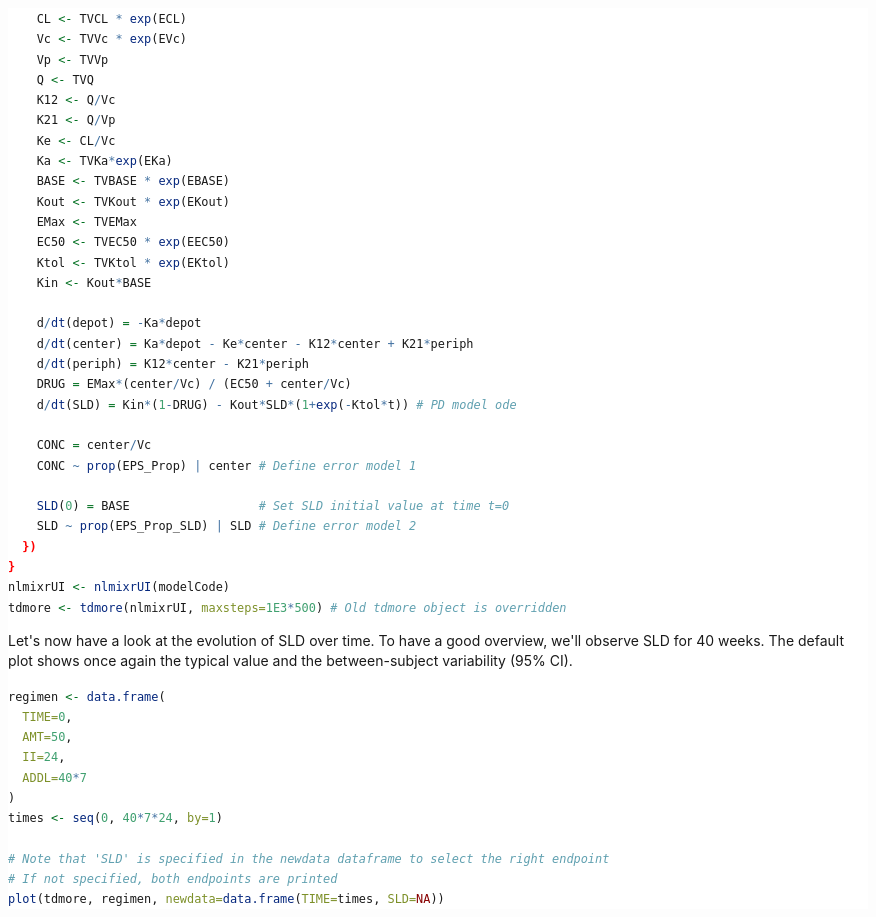 ```r
    CL <- TVCL * exp(ECL)
    Vc <- TVVc * exp(EVc)
    Vp <- TVVp
    Q <- TVQ
    K12 <- Q/Vc
    K21 <- Q/Vp
    Ke <- CL/Vc
    Ka <- TVKa*exp(EKa)
    BASE <- TVBASE * exp(EBASE)
    Kout <- TVKout * exp(EKout)
    EMax <- TVEMax
    EC50 <- TVEC50 * exp(EEC50)
    Ktol <- TVKtol * exp(EKtol)
    Kin <- Kout*BASE

    d/dt(depot) = -Ka*depot
    d/dt(center) = Ka*depot - Ke*center - K12*center + K21*periph
    d/dt(periph) = K12*center - K21*periph
    DRUG = EMax*(center/Vc) / (EC50 + center/Vc)
    d/dt(SLD) = Kin*(1-DRUG) - Kout*SLD*(1+exp(-Ktol*t)) # PD model ode

    CONC = center/Vc
    CONC ~ prop(EPS_Prop) | center # Define error model 1

    SLD(0) = BASE                  # Set SLD initial value at time t=0
    SLD ~ prop(EPS_Prop_SLD) | SLD # Define error model 2
  })
}
nlmixrUI <- nlmixrUI(modelCode)
tdmore <- tdmore(nlmixrUI, maxsteps=1E3*500) # Old tdmore object is overridden
```

Let's now have a look at the evolution of SLD over time. To have a good overview, we'll observe SLD for 40 weeks. The default plot shows once again the typical value and the between-subject variability (95% CI).


```r
regimen <- data.frame(
  TIME=0,
  AMT=50,
  II=24,
  ADDL=40*7
)
times <- seq(0, 40*7*24, by=1)

# Note that 'SLD' is specified in the newdata dataframe to select the right endpoint
# If not specified, both endpoints are printed
plot(tdmore, regimen, newdata=data.frame(TIME=times, SLD=NA))
```
